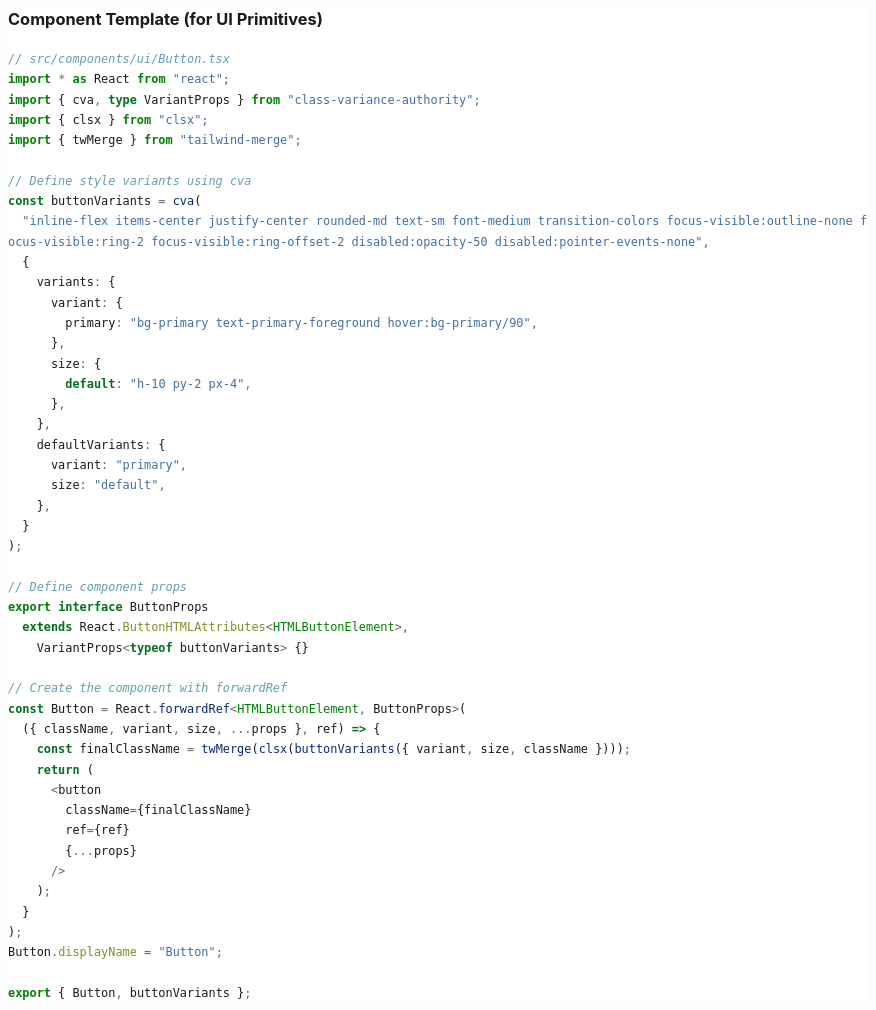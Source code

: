 ### Component Template (for UI Primitives)

```typescript
// src/components/ui/Button.tsx
import * as React from "react";
import { cva, type VariantProps } from "class-variance-authority";
import { clsx } from "clsx";
import { twMerge } from "tailwind-merge";

// Define style variants using cva
const buttonVariants = cva(
  "inline-flex items-center justify-center rounded-md text-sm font-medium transition-colors focus-visible:outline-none focus-visible:ring-2 focus-visible:ring-offset-2 disabled:opacity-50 disabled:pointer-events-none",
  {
    variants: {
      variant: {
        primary: "bg-primary text-primary-foreground hover:bg-primary/90",
      },
      size: {
        default: "h-10 py-2 px-4",
      },
    },
    defaultVariants: {
      variant: "primary",
      size: "default",
    },
  }
);

// Define component props
export interface ButtonProps
  extends React.ButtonHTMLAttributes<HTMLButtonElement>,
    VariantProps<typeof buttonVariants> {}

// Create the component with forwardRef
const Button = React.forwardRef<HTMLButtonElement, ButtonProps>(
  ({ className, variant, size, ...props }, ref) => {
    const finalClassName = twMerge(clsx(buttonVariants({ variant, size, className })));
    return (
      <button
        className={finalClassName}
        ref={ref}
        {...props}
      />
    );
  }
);
Button.displayName = "Button";

export { Button, buttonVariants };
```
